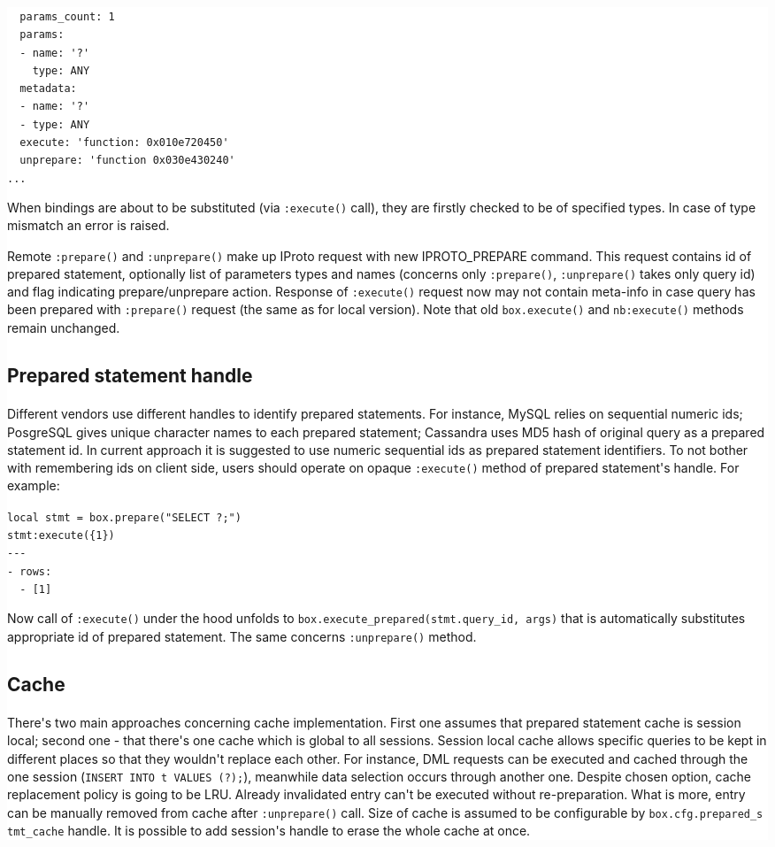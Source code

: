 ```
  params_count: 1
  params:
  - name: '?'
    type: ANY
  metadata:
  - name: '?'
  - type: ANY
  execute: 'function: 0x010e720450'
  unprepare: 'function 0x030e430240'
...
```
When bindings are about to be substituted (via `:execute()` call), they
are firstly checked to be of specified types. In case of type mismatch an
error is raised.

Remote `:prepare()` and `:unprepare()` make up IProto request with new
IPROTO_PREPARE command. This request contains id of prepared statement,
optionally list of parameters types and names (concerns only `:prepare()`,
`:unprepare()` takes only query id) and flag indicating prepare/unprepare
action. Response of `:execute()` request now may not contain meta-info in
case query has been prepared with `:prepare()` request (the same as for
local version). Note that old `box.execute()` and `nb:execute()` methods
remain unchanged.

## Prepared statement handle

Different vendors use different handles to identify prepared statements.
For instance, MySQL relies on sequential numeric ids; PosgreSQL gives
unique character names to each prepared statement; Cassandra uses MD5
hash of original query as a prepared statement id.
In current approach it is suggested to use numeric sequential ids as
prepared statement identifiers. To not bother with remembering ids on
client side, users should operate on opaque `:execute()` method of
prepared statement's handle. For example:
```
local stmt = box.prepare("SELECT ?;") 
stmt:execute({1}) 
--- 
- rows: 
  - [1] 
```
Now call of `:execute()` under the hood unfolds to
`box.execute_prepared(stmt.query_id, args)` that is automatically substitutes
appropriate id of prepared statement. The same concerns `:unprepare()` method.

## Cache

There's two main approaches concerning cache implementation. First one
assumes that prepared statement cache is session local; second one -
that there's one cache which is global to all sessions. Session local
cache allows specific queries to be kept in different places so that they
wouldn't replace each other. For instance, DML requests can be executed
and cached through the one session (`INSERT INTO t VALUES (?);`),
meanwhile data selection occurs through another one. Despite chosen
option, cache replacement policy is going to be LRU. Already invalidated
entry can't be executed without re-preparation. What is more, entry
can be manually removed from cache after `:unprepare()` call. Size of
cache is assumed to be configurable by `box.cfg.prepared_stmt_cache`
handle. It is possible to add session's handle to erase the whole cache
at once.
